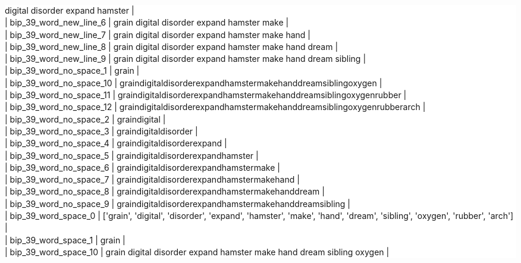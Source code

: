 digital
disorder
expand
hamster |  
| bip_39_word_new_line_6 | grain
digital
disorder
expand
hamster
make |  
| bip_39_word_new_line_7 | grain
digital
disorder
expand
hamster
make
hand |  
| bip_39_word_new_line_8 | grain
digital
disorder
expand
hamster
make
hand
dream |  
| bip_39_word_new_line_9 | grain
digital
disorder
expand
hamster
make
hand
dream
sibling |  
| bip_39_word_no_space_1 | grain |  
| bip_39_word_no_space_10 | graindigitaldisorderexpandhamstermakehanddreamsiblingoxygen |  
| bip_39_word_no_space_11 | graindigitaldisorderexpandhamstermakehanddreamsiblingoxygenrubber |  
| bip_39_word_no_space_12 | graindigitaldisorderexpandhamstermakehanddreamsiblingoxygenrubberarch |  
| bip_39_word_no_space_2 | graindigital |  
| bip_39_word_no_space_3 | graindigitaldisorder |  
| bip_39_word_no_space_4 | graindigitaldisorderexpand |  
| bip_39_word_no_space_5 | graindigitaldisorderexpandhamster |  
| bip_39_word_no_space_6 | graindigitaldisorderexpandhamstermake |  
| bip_39_word_no_space_7 | graindigitaldisorderexpandhamstermakehand |  
| bip_39_word_no_space_8 | graindigitaldisorderexpandhamstermakehanddream |  
| bip_39_word_no_space_9 | graindigitaldisorderexpandhamstermakehanddreamsibling |  
| bip_39_word_space_0 | ['grain', 'digital', 'disorder', 'expand', 'hamster', 'make', 'hand', 'dream', 'sibling', 'oxygen', 'rubber', 'arch'] |  
| bip_39_word_space_1 | grain |  
| bip_39_word_space_10 | grain digital disorder expand hamster make hand dream sibling oxygen |  
